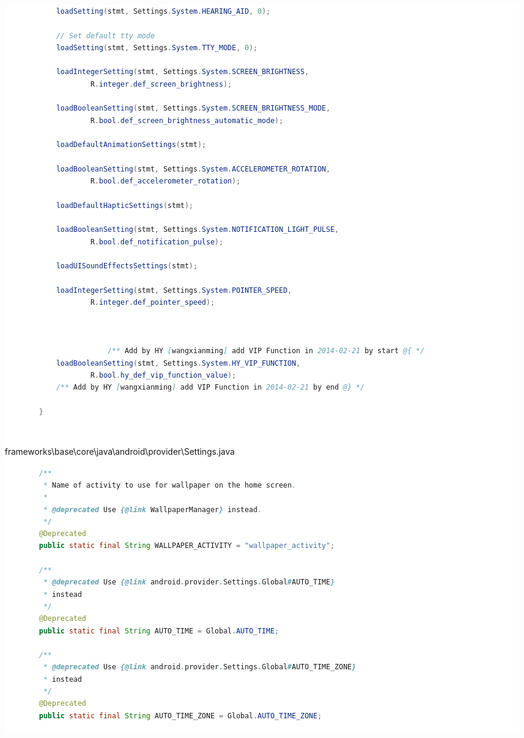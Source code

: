```java
            loadSetting(stmt, Settings.System.HEARING_AID, 0);
 
            // Set default tty mode
            loadSetting(stmt, Settings.System.TTY_MODE, 0);
 
            loadIntegerSetting(stmt, Settings.System.SCREEN_BRIGHTNESS,
                    R.integer.def_screen_brightness);
 
            loadBooleanSetting(stmt, Settings.System.SCREEN_BRIGHTNESS_MODE,
                    R.bool.def_screen_brightness_automatic_mode);
 
            loadDefaultAnimationSettings(stmt);
 
            loadBooleanSetting(stmt, Settings.System.ACCELEROMETER_ROTATION,
                    R.bool.def_accelerometer_rotation);
 
            loadDefaultHapticSettings(stmt);
 
            loadBooleanSetting(stmt, Settings.System.NOTIFICATION_LIGHT_PULSE,
                    R.bool.def_notification_pulse);
 
            loadUISoundEffectsSettings(stmt);
 
            loadIntegerSetting(stmt, Settings.System.POINTER_SPEED,
                    R.integer.def_pointer_speed);
                    
            
            
                        /** Add by HY [wangxianming] add VIP Function in 2014-02-21 by start @{ */
            loadBooleanSetting(stmt, Settings.System.HY_VIP_FUNCTION,
                    R.bool.hy_def_vip_function_value);
            /** Add by HY [wangxianming] add VIP Function in 2014-02-21 by end @} */
            
        }
```


​                


frameworks\base\core\java\android\provider\Settings.java

```java
        /**
         * Name of activity to use for wallpaper on the home screen.
         *
         * @deprecated Use {@link WallpaperManager} instead.
         */
        @Deprecated
        public static final String WALLPAPER_ACTIVITY = "wallpaper_activity";
 
        /**
         * @deprecated Use {@link android.provider.Settings.Global#AUTO_TIME}
         * instead
         */
        @Deprecated
        public static final String AUTO_TIME = Global.AUTO_TIME;
 
        /**
         * @deprecated Use {@link android.provider.Settings.Global#AUTO_TIME_ZONE}
         * instead
         */
        @Deprecated
        public static final String AUTO_TIME_ZONE = Global.AUTO_TIME_ZONE;
 
```